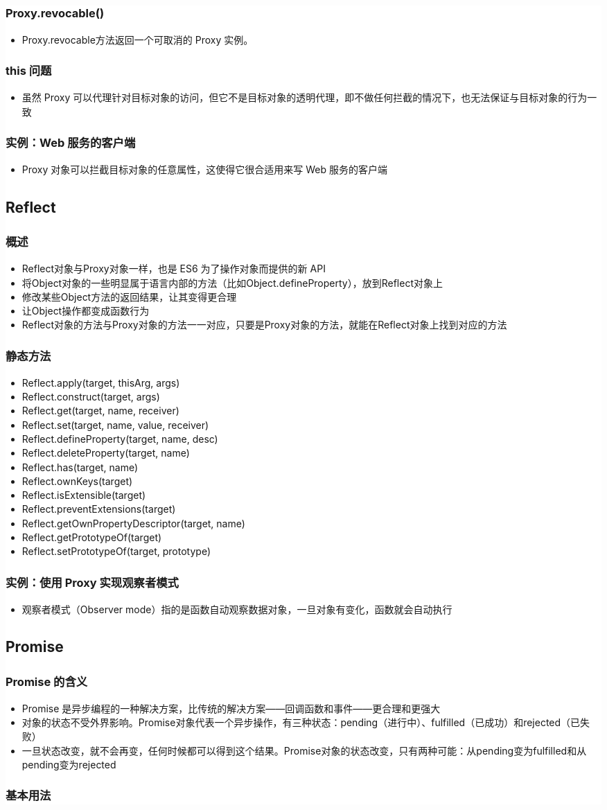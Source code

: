 ### Proxy.revocable()

- Proxy.revocable方法返回一个可取消的 Proxy 实例。

### this 问题

- 虽然 Proxy 可以代理针对目标对象的访问，但它不是目标对象的透明代理，即不做任何拦截的情况下，也无法保证与目标对象的行为一致

### 实例：Web 服务的客户端

- Proxy 对象可以拦截目标对象的任意属性，这使得它很合适用来写 Web 服务的客户端

## Reflect

### 概述

- Reflect对象与Proxy对象一样，也是 ES6 为了操作对象而提供的新 API
-  将Object对象的一些明显属于语言内部的方法（比如Object.defineProperty），放到Reflect对象上
- 修改某些Object方法的返回结果，让其变得更合理
- 让Object操作都变成函数行为
- Reflect对象的方法与Proxy对象的方法一一对应，只要是Proxy对象的方法，就能在Reflect对象上找到对应的方法

### 静态方法

- Reflect.apply(target, thisArg, args)
- Reflect.construct(target, args)
- Reflect.get(target, name, receiver)
- Reflect.set(target, name, value, receiver)
- Reflect.defineProperty(target, name, desc)
- Reflect.deleteProperty(target, name)
- Reflect.has(target, name)
- Reflect.ownKeys(target)
- Reflect.isExtensible(target)
- Reflect.preventExtensions(target)
- Reflect.getOwnPropertyDescriptor(target, name)
- Reflect.getPrototypeOf(target)
- Reflect.setPrototypeOf(target, prototype)

### 实例：使用 Proxy 实现观察者模式

- 观察者模式（Observer mode）指的是函数自动观察数据对象，一旦对象有变化，函数就会自动执行

## Promise

### Promise 的含义

- Promise 是异步编程的一种解决方案，比传统的解决方案——回调函数和事件——更合理和更强大
- 对象的状态不受外界影响。Promise对象代表一个异步操作，有三种状态：pending（进行中）、fulfilled（已成功）和rejected（已失败）
- 一旦状态改变，就不会再变，任何时候都可以得到这个结果。Promise对象的状态改变，只有两种可能：从pending变为fulfilled和从pending变为rejected

### 基本用法
